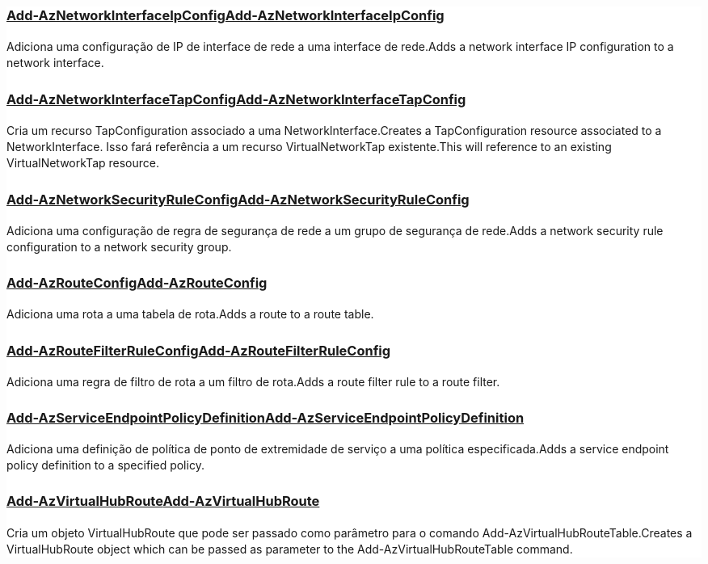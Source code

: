 ### [<span data-ttu-id="b63d5-161">Add-AzNetworkInterfaceIpConfig</span><span class="sxs-lookup"><span data-stu-id="b63d5-161">Add-AzNetworkInterfaceIpConfig</span></span>](Add-AzNetworkInterfaceIpConfig.md)
<span data-ttu-id="b63d5-162">Adiciona uma configuração de IP de interface de rede a uma interface de rede.</span><span class="sxs-lookup"><span data-stu-id="b63d5-162">Adds a network interface IP configuration to a network interface.</span></span>

### [<span data-ttu-id="b63d5-163">Add-AzNetworkInterfaceTapConfig</span><span class="sxs-lookup"><span data-stu-id="b63d5-163">Add-AzNetworkInterfaceTapConfig</span></span>](Add-AzNetworkInterfaceTapConfig.md)
<span data-ttu-id="b63d5-164">Cria um recurso TapConfiguration associado a uma NetworkInterface.</span><span class="sxs-lookup"><span data-stu-id="b63d5-164">Creates a TapConfiguration resource associated to a NetworkInterface.</span></span> <span data-ttu-id="b63d5-165">Isso fará referência a um recurso VirtualNetworkTap existente.</span><span class="sxs-lookup"><span data-stu-id="b63d5-165">This will reference to an existing VirtualNetworkTap resource.</span></span>

### [<span data-ttu-id="b63d5-166">Add-AzNetworkSecurityRuleConfig</span><span class="sxs-lookup"><span data-stu-id="b63d5-166">Add-AzNetworkSecurityRuleConfig</span></span>](Add-AzNetworkSecurityRuleConfig.md)
<span data-ttu-id="b63d5-167">Adiciona uma configuração de regra de segurança de rede a um grupo de segurança de rede.</span><span class="sxs-lookup"><span data-stu-id="b63d5-167">Adds a network security rule configuration to a network security group.</span></span>

### [<span data-ttu-id="b63d5-168">Add-AzRouteConfig</span><span class="sxs-lookup"><span data-stu-id="b63d5-168">Add-AzRouteConfig</span></span>](Add-AzRouteConfig.md)
<span data-ttu-id="b63d5-169">Adiciona uma rota a uma tabela de rota.</span><span class="sxs-lookup"><span data-stu-id="b63d5-169">Adds a route to a route table.</span></span>

### [<span data-ttu-id="b63d5-170">Add-AzRouteFilterRuleConfig</span><span class="sxs-lookup"><span data-stu-id="b63d5-170">Add-AzRouteFilterRuleConfig</span></span>](Add-AzRouteFilterRuleConfig.md)
<span data-ttu-id="b63d5-171">Adiciona uma regra de filtro de rota a um filtro de rota.</span><span class="sxs-lookup"><span data-stu-id="b63d5-171">Adds a route filter rule to a route filter.</span></span>

### [<span data-ttu-id="b63d5-172">Add-AzServiceEndpointPolicyDefinition</span><span class="sxs-lookup"><span data-stu-id="b63d5-172">Add-AzServiceEndpointPolicyDefinition</span></span>](Add-AzServiceEndpointPolicyDefinition.md)
<span data-ttu-id="b63d5-173">Adiciona uma definição de política de ponto de extremidade de serviço a uma política especificada.</span><span class="sxs-lookup"><span data-stu-id="b63d5-173">Adds a service endpoint policy definition to a specified policy.</span></span>

### [<span data-ttu-id="b63d5-174">Add-AzVirtualHubRoute</span><span class="sxs-lookup"><span data-stu-id="b63d5-174">Add-AzVirtualHubRoute</span></span>](Add-AzVirtualHubRoute.md)
<span data-ttu-id="b63d5-175">Cria um objeto VirtualHubRoute que pode ser passado como parâmetro para o comando Add-AzVirtualHubRouteTable.</span><span class="sxs-lookup"><span data-stu-id="b63d5-175">Creates a VirtualHubRoute object which can be passed as parameter to the Add-AzVirtualHubRouteTable command.</span></span> 
